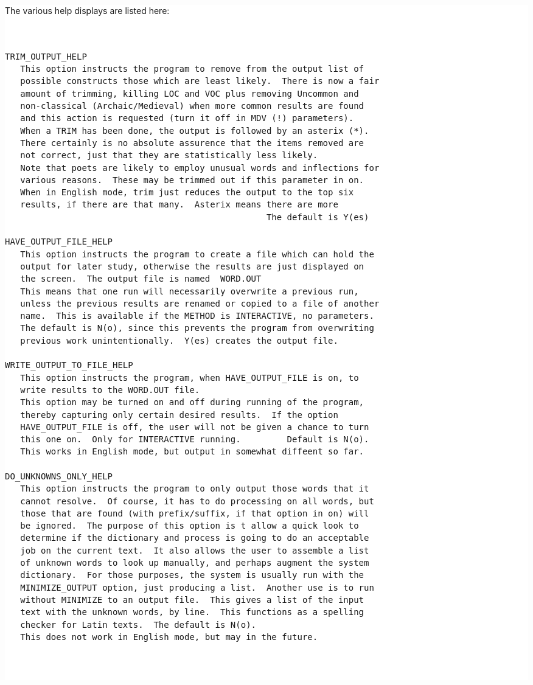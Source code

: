 
The various help displays are listed here:

<PRE><TT>

TRIM_OUTPUT_HELP
   This option instructs the program to remove from the output list of
   possible constructs those which are least likely.  There is now a fair
   amount of trimming, killing LOC and VOC plus removing Uncommon and
   non-classical (Archaic/Medieval) when more common results are found
   and this action is requested (turn it off in MDV (!) parameters).
   When a TRIM has been done, the output is followed by an asterix (*).
   There certainly is no absolute assurence that the items removed are
   not correct, just that they are statistically less likely.
   Note that poets are likely to employ unusual words and inflections for
   various reasons.  These may be trimmed out if this parameter in on.
   When in English mode, trim just reduces the output to the top six
   results, if there are that many.  Asterix means there are more
                                                   The default is Y(es)

HAVE_OUTPUT_FILE_HELP
   This option instructs the program to create a file which can hold the
   output for later study, otherwise the results are just displayed on
   the screen.  The output file is named  WORD.OUT
   This means that one run will necessarily overwrite a previous run,
   unless the previous results are renamed or copied to a file of another
   name.  This is available if the METHOD is INTERACTIVE, no parameters.
   The default is N(o), since this prevents the program from overwriting
   previous work unintentionally.  Y(es) creates the output file.

WRITE_OUTPUT_TO_FILE_HELP
   This option instructs the program, when HAVE_OUTPUT_FILE is on, to
   write results to the WORD.OUT file.
   This option may be turned on and off during running of the program,
   thereby capturing only certain desired results.  If the option
   HAVE_OUTPUT_FILE is off, the user will not be given a chance to turn
   this one on.  Only for INTERACTIVE running.         Default is N(o).
   This works in English mode, but output in somewhat diffeent so far.

DO_UNKNOWNS_ONLY_HELP
   This option instructs the program to only output those words that it
   cannot resolve.  Of course, it has to do processing on all words, but
   those that are found (with prefix/suffix, if that option in on) will
   be ignored.  The purpose of this option is t allow a quick look to
   determine if the dictionary and process is going to do an acceptable
   job on the current text.  It also allows the user to assemble a list
   of unknown words to look up manually, and perhaps augment the system
   dictionary.  For those purposes, the system is usually run with the
   MINIMIZE_OUTPUT option, just producing a list.  Another use is to run
   without MINIMIZE to an output file.  This gives a list of the input
   text with the unknown words, by line.  This functions as a spelling
   checker for Latin texts.  The default is N(o).
   This does not work in English mode, but may in the future.
